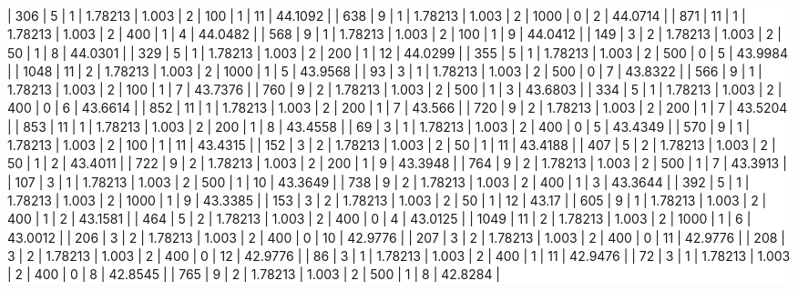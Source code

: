 |  306 |             5 |           1 |        1.78213 |                               1.003 |          2 |          100 |              1 |                 11 |     44.1092  |
|  638 |             9 |           1 |        1.78213 |                               1.003 |          2 |         1000 |              0 |                  2 |     44.0714  |
|  871 |            11 |           1 |        1.78213 |                               1.003 |          2 |          400 |              1 |                  4 |     44.0482  |
|  568 |             9 |           1 |        1.78213 |                               1.003 |          2 |          100 |              1 |                  9 |     44.0412  |
|  149 |             3 |           2 |        1.78213 |                               1.003 |          2 |           50 |              1 |                  8 |     44.0301  |
|  329 |             5 |           1 |        1.78213 |                               1.003 |          2 |          200 |              1 |                 12 |     44.0299  |
|  355 |             5 |           1 |        1.78213 |                               1.003 |          2 |          500 |              0 |                  5 |     43.9984  |
| 1048 |            11 |           2 |        1.78213 |                               1.003 |          2 |         1000 |              1 |                  5 |     43.9568  |
|   93 |             3 |           1 |        1.78213 |                               1.003 |          2 |          500 |              0 |                  7 |     43.8322  |
|  566 |             9 |           1 |        1.78213 |                               1.003 |          2 |          100 |              1 |                  7 |     43.7376  |
|  760 |             9 |           2 |        1.78213 |                               1.003 |          2 |          500 |              1 |                  3 |     43.6803  |
|  334 |             5 |           1 |        1.78213 |                               1.003 |          2 |          400 |              0 |                  6 |     43.6614  |
|  852 |            11 |           1 |        1.78213 |                               1.003 |          2 |          200 |              1 |                  7 |     43.566   |
|  720 |             9 |           2 |        1.78213 |                               1.003 |          2 |          200 |              1 |                  7 |     43.5204  |
|  853 |            11 |           1 |        1.78213 |                               1.003 |          2 |          200 |              1 |                  8 |     43.4558  |
|   69 |             3 |           1 |        1.78213 |                               1.003 |          2 |          400 |              0 |                  5 |     43.4349  |
|  570 |             9 |           1 |        1.78213 |                               1.003 |          2 |          100 |              1 |                 11 |     43.4315  |
|  152 |             3 |           2 |        1.78213 |                               1.003 |          2 |           50 |              1 |                 11 |     43.4188  |
|  407 |             5 |           2 |        1.78213 |                               1.003 |          2 |           50 |              1 |                  2 |     43.4011  |
|  722 |             9 |           2 |        1.78213 |                               1.003 |          2 |          200 |              1 |                  9 |     43.3948  |
|  764 |             9 |           2 |        1.78213 |                               1.003 |          2 |          500 |              1 |                  7 |     43.3913  |
|  107 |             3 |           1 |        1.78213 |                               1.003 |          2 |          500 |              1 |                 10 |     43.3649  |
|  738 |             9 |           2 |        1.78213 |                               1.003 |          2 |          400 |              1 |                  3 |     43.3644  |
|  392 |             5 |           1 |        1.78213 |                               1.003 |          2 |         1000 |              1 |                  9 |     43.3385  |
|  153 |             3 |           2 |        1.78213 |                               1.003 |          2 |           50 |              1 |                 12 |     43.17    |
|  605 |             9 |           1 |        1.78213 |                               1.003 |          2 |          400 |              1 |                  2 |     43.1581  |
|  464 |             5 |           2 |        1.78213 |                               1.003 |          2 |          400 |              0 |                  4 |     43.0125  |
| 1049 |            11 |           2 |        1.78213 |                               1.003 |          2 |         1000 |              1 |                  6 |     43.0012  |
|  206 |             3 |           2 |        1.78213 |                               1.003 |          2 |          400 |              0 |                 10 |     42.9776  |
|  207 |             3 |           2 |        1.78213 |                               1.003 |          2 |          400 |              0 |                 11 |     42.9776  |
|  208 |             3 |           2 |        1.78213 |                               1.003 |          2 |          400 |              0 |                 12 |     42.9776  |
|   86 |             3 |           1 |        1.78213 |                               1.003 |          2 |          400 |              1 |                 11 |     42.9476  |
|   72 |             3 |           1 |        1.78213 |                               1.003 |          2 |          400 |              0 |                  8 |     42.8545  |
|  765 |             9 |           2 |        1.78213 |                               1.003 |          2 |          500 |              1 |                  8 |     42.8284  |